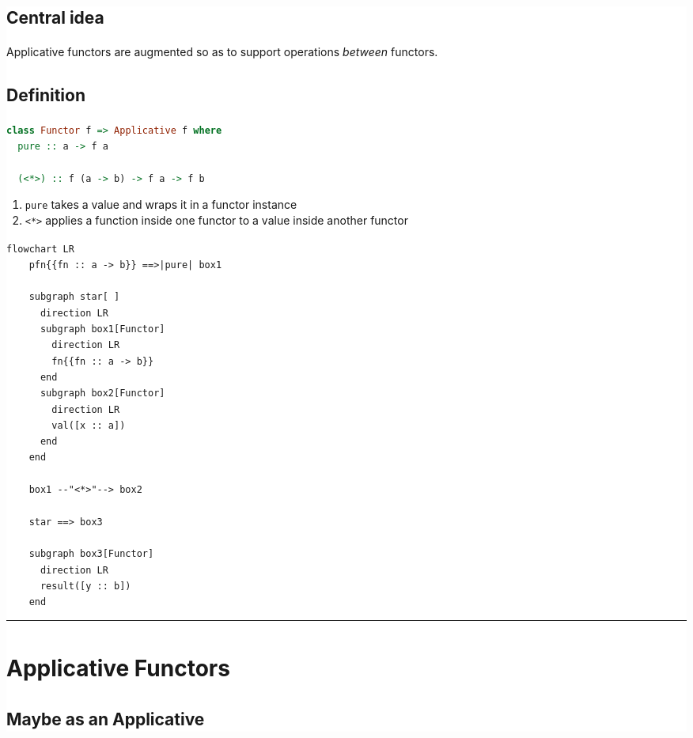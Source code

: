 ## Central idea

Applicative functors are augmented so as to support operations *between*
functors.



## Definition

```haskell
class Functor f => Applicative f where
  pure :: a -> f a
  
  (<*>) :: f (a -> b) -> f a -> f b
```

1. `pure` takes a value and wraps it in a functor instance
2. `<*>` applies a function inside one functor to a value inside another functor



```mermaid +render +width:100%
flowchart LR
    pfn{{fn :: a -> b}} ==>|pure| box1
    
    subgraph star[ ]
      direction LR
      subgraph box1[Functor]
        direction LR
        fn{{fn :: a -> b}}
      end
      subgraph box2[Functor]
        direction LR
        val([x :: a])
      end
    end

    box1 --"<*>"--> box2

    star ==> box3

    subgraph box3[Functor]
      direction LR
      result([y :: b])
    end
```

---

# Applicative Functors

## Maybe as an Applicative
